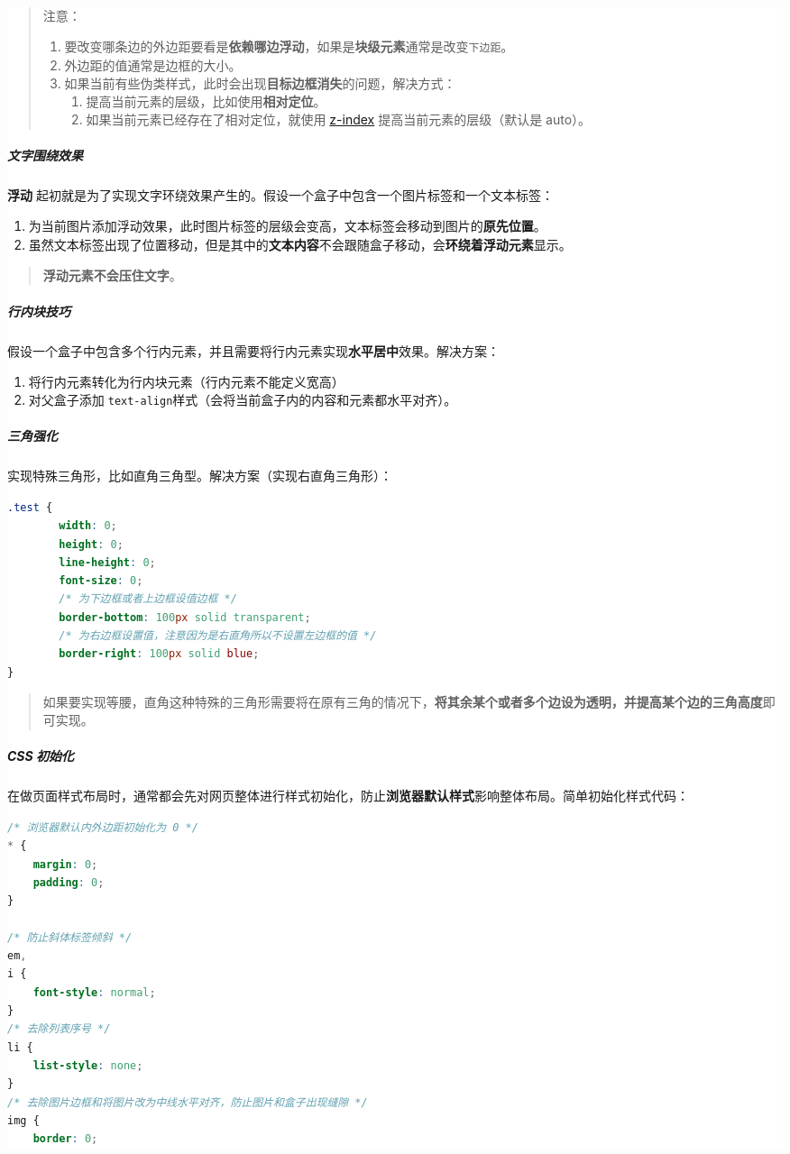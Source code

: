 >   注意：
>
>   1.  要改变哪条边的外边距要看是**依赖哪边浮动**，如果是**块级元素**通常是改变`下边距`。
>   2.  外边距的值通常是边框的大小。
>   3.  如果当前有些伪类样式，此时会出现**目标边框消失**的问题，解决方式：
>       1.  提高当前元素的层级，比如使用**相对定位**。
>       2.  如果当前元素已经存在了相对定位，就使用 [z-index](#定位叠放次序) 提高当前元素的层级（默认是 auto）。



##### 文字围绕效果

**浮动** 起初就是为了实现文字环绕效果产生的。假设一个盒子中包含一个图片标签和一个文本标签：

1.  为当前图片添加浮动效果，此时图片标签的层级会变高，文本标签会移动到图片的**原先位置**。
2.  虽然文本标签出现了位置移动，但是其中的**文本内容**不会跟随盒子移动，会**环绕着浮动元素**显示。

>   **浮动元素不会压住文字**。



##### 行内块技巧

假设一个盒子中包含多个行内元素，并且需要将行内元素实现**水平居中**效果。解决方案：

1.  将行内元素转化为行内块元素（行内元素不能定义宽高）
2.  对父盒子添加 `text-align`样式（会将当前盒子内的内容和元素都水平对齐）。 

##### 三角强化

实现特殊三角形，比如直角三角型。解决方案（实现右直角三角形）：

```css
.test {
        width: 0;
        height: 0;
        line-height: 0;
        font-size: 0;
    	/* 为下边框或者上边框设值边框 */
        border-bottom: 100px solid transparent;
    	/* 为右边框设置值，注意因为是右直角所以不设置左边框的值 */
        border-right: 100px solid blue;
}
```

>   如果要实现等腰，直角这种特殊的三角形需要将在原有三角的情况下，**将其余某个或者多个边设为透明，并提高某个边的三角高度**即可实现。



##### CSS 初始化

在做页面样式布局时，通常都会先对网页整体进行样式初始化，防止**浏览器默认样式**影响整体布局。简单初始化样式代码：

```css
/* 浏览器默认内外边距初始化为 0 */
* {
    margin: 0;
    padding: 0;
}

/* 防止斜体标签倾斜 */
em,
i {
    font-style: normal;
}
/* 去除列表序号 */
li {
    list-style: none;
}
/* 去除图片边框和将图片改为中线水平对齐，防止图片和盒子出现缝隙 */
img {
    border: 0;
```